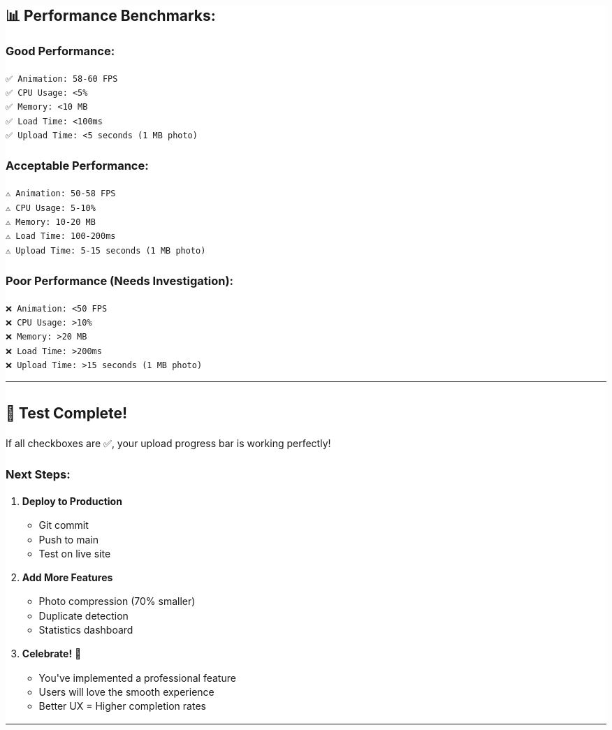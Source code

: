 
## 📊 Performance Benchmarks:

### Good Performance:
```
✅ Animation: 58-60 FPS
✅ CPU Usage: <5%
✅ Memory: <10 MB
✅ Load Time: <100ms
✅ Upload Time: <5 seconds (1 MB photo)
```

### Acceptable Performance:
```
⚠️ Animation: 50-58 FPS
⚠️ CPU Usage: 5-10%
⚠️ Memory: 10-20 MB
⚠️ Load Time: 100-200ms
⚠️ Upload Time: 5-15 seconds (1 MB photo)
```

### Poor Performance (Needs Investigation):
```
❌ Animation: <50 FPS
❌ CPU Usage: >10%
❌ Memory: >20 MB
❌ Load Time: >200ms
❌ Upload Time: >15 seconds (1 MB photo)
```

---

## 🎉 Test Complete!

If all checkboxes are ✅, your upload progress bar is working perfectly!

### Next Steps:
1. **Deploy to Production**
   - Git commit
   - Push to main
   - Test on live site

2. **Add More Features**
   - Photo compression (70% smaller)
   - Duplicate detection
   - Statistics dashboard

3. **Celebrate!** 🎉
   - You've implemented a professional feature
   - Users will love the smooth experience
   - Better UX = Higher completion rates

---